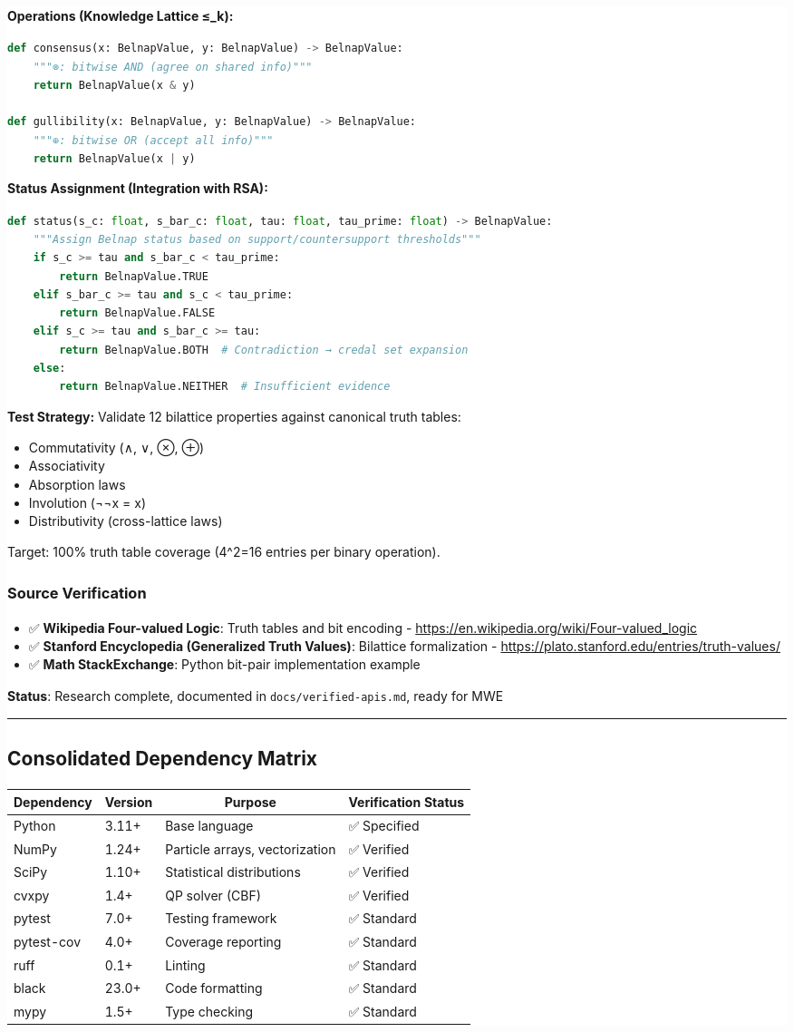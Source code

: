 **Operations (Knowledge Lattice ≤_k):**
```python
def consensus(x: BelnapValue, y: BelnapValue) -> BelnapValue:
    """⊗: bitwise AND (agree on shared info)"""
    return BelnapValue(x & y)

def gullibility(x: BelnapValue, y: BelnapValue) -> BelnapValue:
    """⊕: bitwise OR (accept all info)"""
    return BelnapValue(x | y)
```

**Status Assignment (Integration with RSA):**
```python
def status(s_c: float, s_bar_c: float, tau: float, tau_prime: float) -> BelnapValue:
    """Assign Belnap status based on support/countersupport thresholds"""
    if s_c >= tau and s_bar_c < tau_prime:
        return BelnapValue.TRUE
    elif s_bar_c >= tau and s_c < tau_prime:
        return BelnapValue.FALSE
    elif s_c >= tau and s_bar_c >= tau:
        return BelnapValue.BOTH  # Contradiction → credal set expansion
    else:
        return BelnapValue.NEITHER  # Insufficient evidence
```

**Test Strategy:**
Validate 12 bilattice properties against canonical truth tables:
- Commutativity (∧, ∨, ⊗, ⊕)
- Associativity
- Absorption laws
- Involution (¬¬x = x)
- Distributivity (cross-lattice laws)

Target: 100% truth table coverage (4^2=16 entries per binary operation).

### Source Verification

- ✅ **Wikipedia Four-valued Logic**: Truth tables and bit encoding - https://en.wikipedia.org/wiki/Four-valued_logic
- ✅ **Stanford Encyclopedia (Generalized Truth Values)**: Bilattice formalization - https://plato.stanford.edu/entries/truth-values/
- ✅ **Math StackExchange**: Python bit-pair implementation example

**Status**: Research complete, documented in `docs/verified-apis.md`, ready for MWE

---

## Consolidated Dependency Matrix

| Dependency      | Version   | Purpose                          | Verification Status |
|-----------------|-----------|----------------------------------|---------------------|
| Python          | 3.11+     | Base language                    | ✅ Specified        |
| NumPy           | 1.24+     | Particle arrays, vectorization   | ✅ Verified         |
| SciPy           | 1.10+     | Statistical distributions        | ✅ Verified         |
| cvxpy           | 1.4+      | QP solver (CBF)                  | ✅ Verified         |
| pytest          | 7.0+      | Testing framework                | ✅ Standard         |
| pytest-cov      | 4.0+      | Coverage reporting               | ✅ Standard         |
| ruff            | 0.1+      | Linting                          | ✅ Standard         |
| black           | 23.0+     | Code formatting                  | ✅ Standard         |
| mypy            | 1.5+      | Type checking                    | ✅ Standard         |